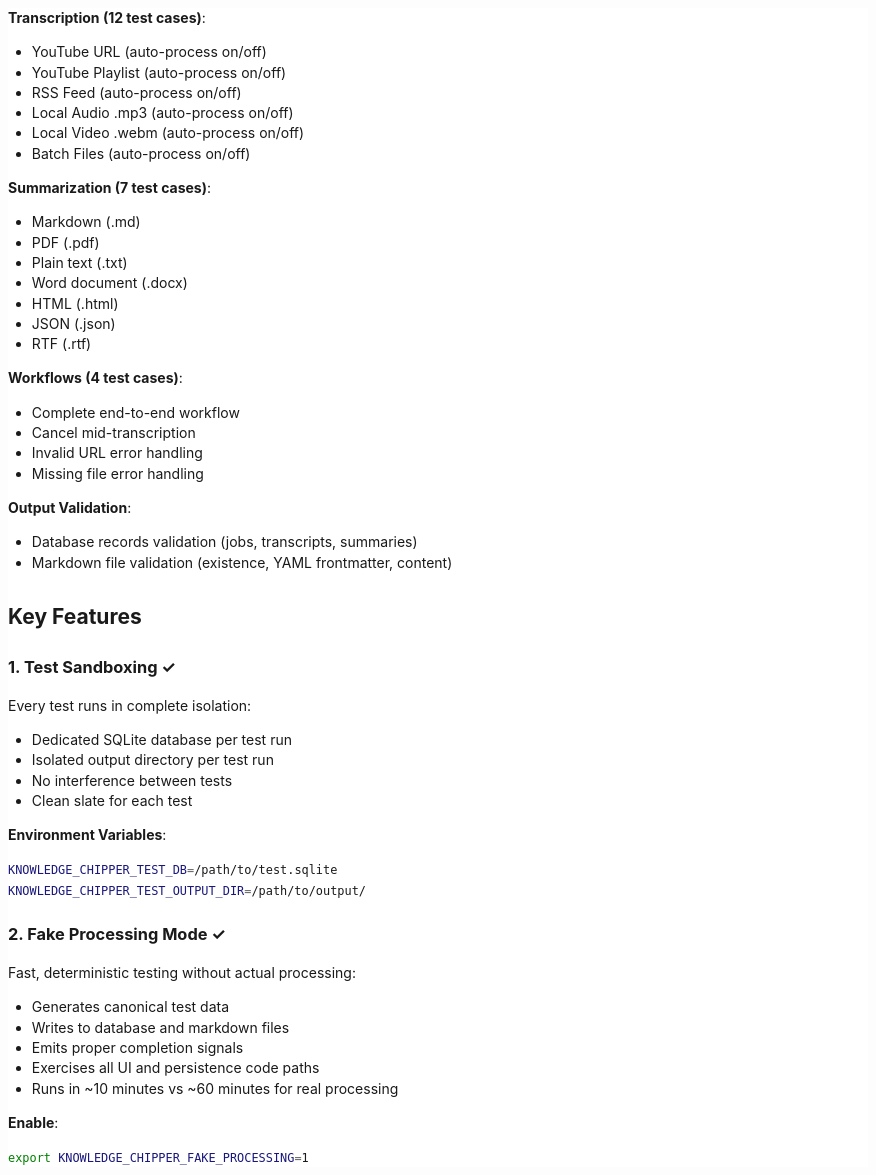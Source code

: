 **Transcription (12 test cases)**:
- YouTube URL (auto-process on/off)
- YouTube Playlist (auto-process on/off)
- RSS Feed (auto-process on/off)
- Local Audio .mp3 (auto-process on/off)
- Local Video .webm (auto-process on/off)
- Batch Files (auto-process on/off)

**Summarization (7 test cases)**:
- Markdown (.md)
- PDF (.pdf)
- Plain text (.txt)
- Word document (.docx)
- HTML (.html)
- JSON (.json)
- RTF (.rtf)

**Workflows (4 test cases)**:
- Complete end-to-end workflow
- Cancel mid-transcription
- Invalid URL error handling
- Missing file error handling

**Output Validation**:
- Database records validation (jobs, transcripts, summaries)
- Markdown file validation (existence, YAML frontmatter, content)

## Key Features

### 1. Test Sandboxing ✓
Every test runs in complete isolation:
- Dedicated SQLite database per test run
- Isolated output directory per test run
- No interference between tests
- Clean slate for each test

**Environment Variables**:
```bash
KNOWLEDGE_CHIPPER_TEST_DB=/path/to/test.sqlite
KNOWLEDGE_CHIPPER_TEST_OUTPUT_DIR=/path/to/output/
```

### 2. Fake Processing Mode ✓
Fast, deterministic testing without actual processing:
- Generates canonical test data
- Writes to database and markdown files
- Emits proper completion signals
- Exercises all UI and persistence code paths
- Runs in ~10 minutes vs ~60 minutes for real processing

**Enable**:
```bash
export KNOWLEDGE_CHIPPER_FAKE_PROCESSING=1
```
